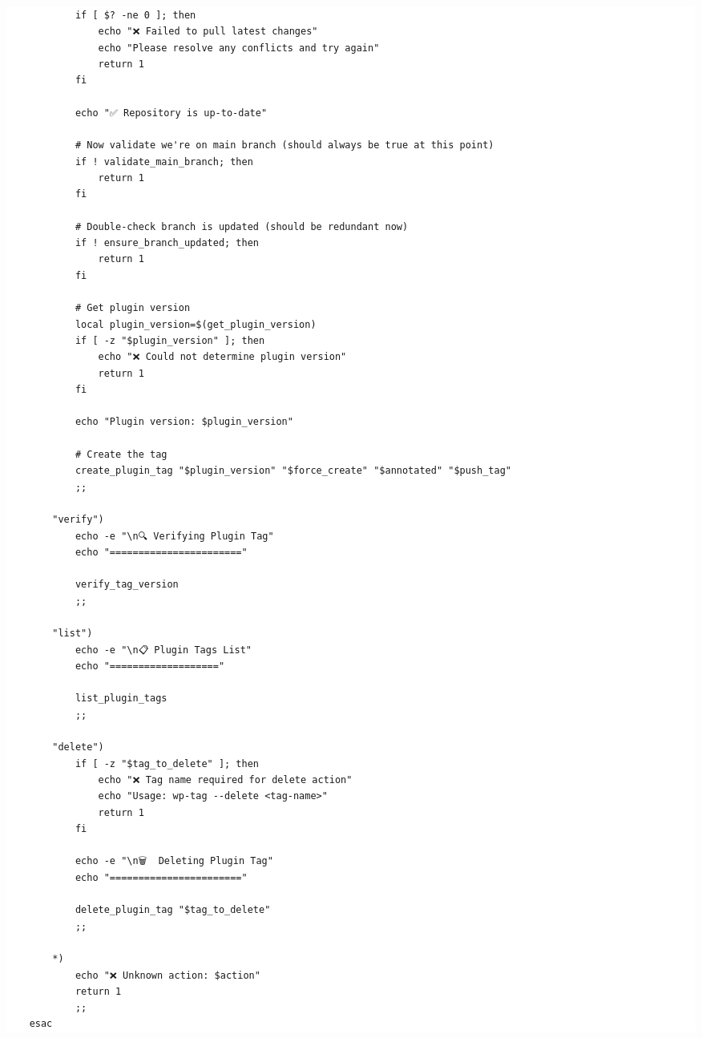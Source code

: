    ```
               if [ $? -ne 0 ]; then
                   echo "❌ Failed to pull latest changes"
                   echo "Please resolve any conflicts and try again"
                   return 1
               fi
               
               echo "✅ Repository is up-to-date"
               
               # Now validate we're on main branch (should always be true at this point)
               if ! validate_main_branch; then
                   return 1
               fi
               
               # Double-check branch is updated (should be redundant now)
               if ! ensure_branch_updated; then
                   return 1
               fi
               
               # Get plugin version
               local plugin_version=$(get_plugin_version)
               if [ -z "$plugin_version" ]; then
                   echo "❌ Could not determine plugin version"
                   return 1
               fi
               
               echo "Plugin version: $plugin_version"
               
               # Create the tag
               create_plugin_tag "$plugin_version" "$force_create" "$annotated" "$push_tag"
               ;;
               
           "verify")
               echo -e "\n🔍 Verifying Plugin Tag"
               echo "======================="
               
               verify_tag_version
               ;;
               
           "list")
               echo -e "\n📋 Plugin Tags List"
               echo "==================="
               
               list_plugin_tags
               ;;
               
           "delete")
               if [ -z "$tag_to_delete" ]; then
                   echo "❌ Tag name required for delete action"
                   echo "Usage: wp-tag --delete <tag-name>"
                   return 1
               fi
               
               echo -e "\n🗑️  Deleting Plugin Tag"
               echo "======================="
               
               delete_plugin_tag "$tag_to_delete"
               ;;
               
           *)
               echo "❌ Unknown action: $action"
               return 1
               ;;
       esac
   ```